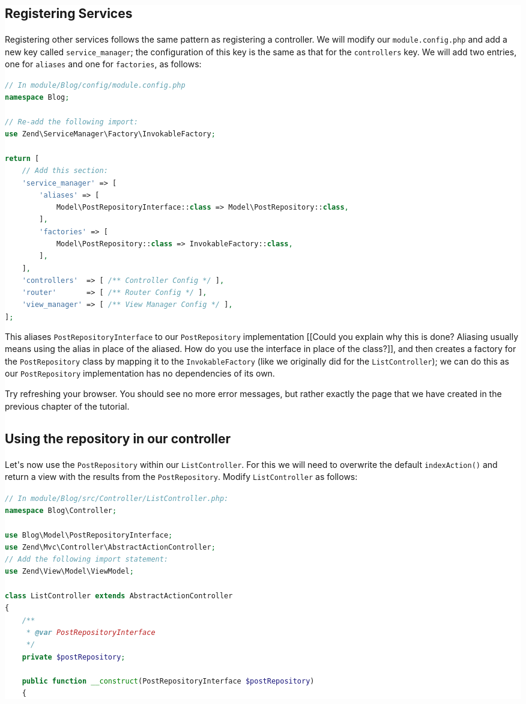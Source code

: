 ## Registering Services

Registering other services follows the same pattern as registering a controller.
We will modify our `module.config.php` and add a new key
called `service_manager`; the configuration of this key is the same as that for
the `controllers` key. We will add two entries, one for `aliases` and one for
`factories`, as follows:

```php
// In module/Blog/config/module.config.php
namespace Blog;

// Re-add the following import:
use Zend\ServiceManager\Factory\InvokableFactory;

return [
    // Add this section:
    'service_manager' => [
        'aliases' => [
            Model\PostRepositoryInterface::class => Model\PostRepository::class,
        ],
        'factories' => [
            Model\PostRepository::class => InvokableFactory::class,
        ],
    ],
    'controllers'  => [ /** Controller Config */ ],
    'router'       => [ /** Router Config */ ],
    'view_manager' => [ /** View Manager Config */ ],
];
```

This aliases `PostRepositoryInterface` to our `PostRepository` implementation [[Could you explain why this is done? Aliasing usually means using the alias in place of the aliased. How do you use the interface in place of the class?]],
and then creates a factory for the `PostRepository` class by mapping it to the
`InvokableFactory` (like we originally did for the `ListController`); we can do
this as our `PostRepository` implementation has no dependencies of its own.

Try refreshing your browser. You should see no more error messages, but rather
exactly the page that we have created in the previous chapter of the tutorial.

## Using the repository in our controller

Let's now use the `PostRepository` within our `ListController`. For this we will
need to overwrite the default `indexAction()` and return a view with the results
from the `PostRepository`. Modify `ListController` as follows:

```php
// In module/Blog/src/Controller/ListController.php:
namespace Blog\Controller;

use Blog\Model\PostRepositoryInterface;
use Zend\Mvc\Controller\AbstractActionController;
// Add the following import statement:
use Zend\View\Model\ViewModel;

class ListController extends AbstractActionController
{
    /**
     * @var PostRepositoryInterface
     */
    private $postRepository;
    
    public function __construct(PostRepositoryInterface $postRepository)
    {
```
